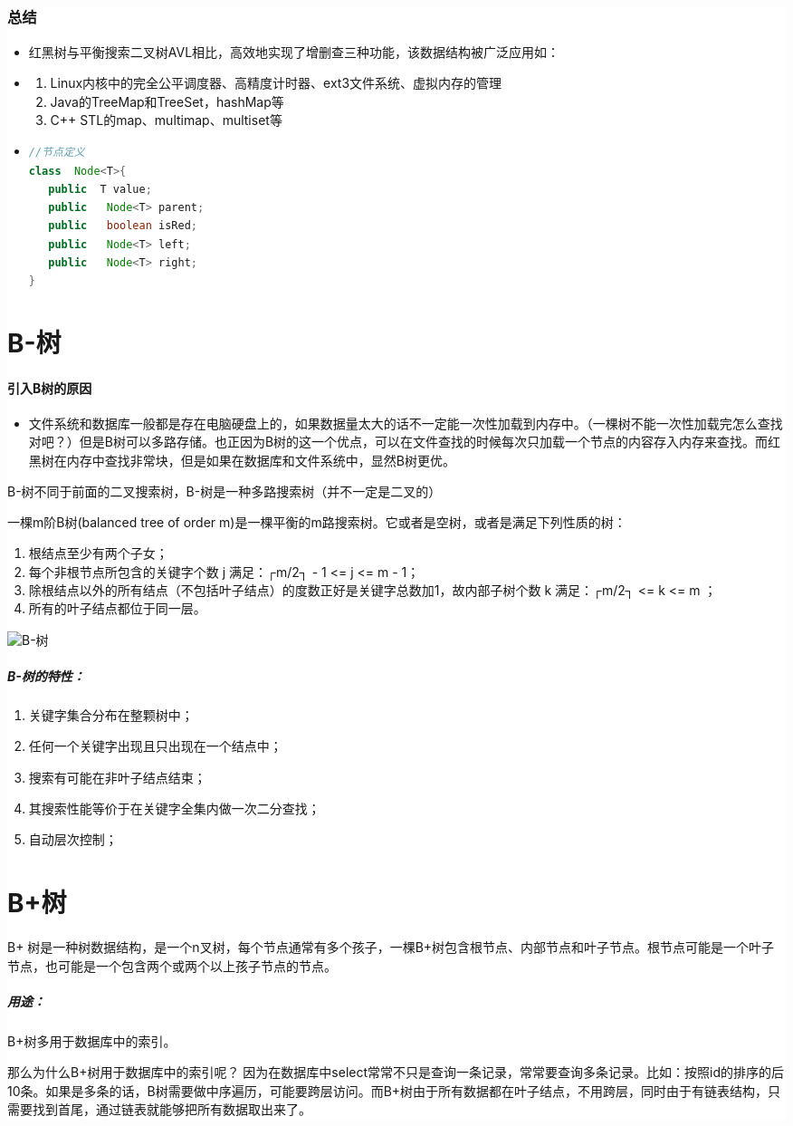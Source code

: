  ### 总结

- 红黑树与平衡搜索二叉树AVL相比，高效地实现了增删查三种功能，该数据结构被广泛应用如：

- 1. Linux内核中的完全公平调度器、高精度计时器、ext3文件系统、虚拟内存的管理
  2. Java的TreeMap和TreeSet，hashMap等
  3. C++ STL的map、multimap、multiset等

- ```java
  //节点定义
  class  Node<T>{
     public  T value;
     public   Node<T> parent;
     public   boolean isRed;
     public   Node<T> left;
     public   Node<T> right;
  }
  ```

# B-树

#### 引入B树的原因

- 文件系统和数据库一般都是存在电脑硬盘上的，如果数据量太大的话不一定能一次性加载到内存中。（一棵树不能一次性加载完怎么查找对吧？）但是B树可以多路存储。也正因为B树的这一个优点，可以在文件查找的时候每次只加载一个节点的内容存入内存来查找。而红黑树在内存中查找非常块，但是如果在数据库和文件系统中，显然B树更优。

B-树不同于前面的二叉搜索树，B-树是一种多路搜索树（并不一定是二叉的）

一棵m阶B树(balanced tree of order m)是一棵平衡的m路搜索树。它或者是空树，或者是满足下列性质的树：

  1. 根结点至少有两个子女；
  2. 每个非根节点所包含的关键字个数 j 满足：┌m/2┐ - 1 <= j <= m - 1；
  3. 除根结点以外的所有结点（不包括叶子结点）的度数正好是关键字总数加1，故内部子树个数 k 满足：┌m/2┐ <= k <= m ；
  4. 所有的叶子结点都位于同一层。

![B-树](https://img-blog.csdn.net/20160805191715603)

##### B-树的特性：

1. 关键字集合分布在整颗树中；

2. 任何一个关键字出现且只出现在一个结点中；

3. 搜索有可能在非叶子结点结束；

4. 其搜索性能等价于在关键字全集内做一次二分查找；

5. 自动层次控制；



# B+树

B+ 树是一种树数据结构，是一个n叉树，每个节点通常有多个孩子，一棵B+树包含根节点、内部节点和叶子节点。根节点可能是一个叶子节点，也可能是一个包含两个或两个以上孩子节点的节点。

##### 用途：

B+树多用于数据库中的索引。

那么为什么B+树用于数据库中的索引呢？
因为在数据库中select常常不只是查询一条记录，常常要查询多条记录。比如：按照id的排序的后10条。如果是多条的话，B树需要做中序遍历，可能要跨层访问。而B+树由于所有数据都在叶子结点，不用跨层，同时由于有链表结构，只需要找到首尾，通过链表就能够把所有数据取出来了。

  ```